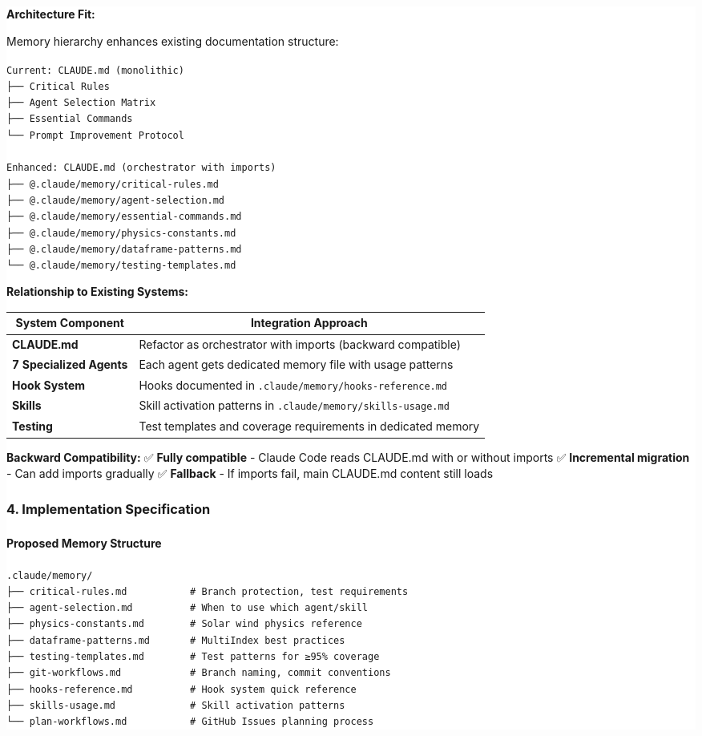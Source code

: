 **Architecture Fit:**

Memory hierarchy enhances existing documentation structure:

```
Current: CLAUDE.md (monolithic)
├── Critical Rules
├── Agent Selection Matrix
├── Essential Commands
└── Prompt Improvement Protocol

Enhanced: CLAUDE.md (orchestrator with imports)
├── @.claude/memory/critical-rules.md
├── @.claude/memory/agent-selection.md
├── @.claude/memory/essential-commands.md
├── @.claude/memory/physics-constants.md
├── @.claude/memory/dataframe-patterns.md
└── @.claude/memory/testing-templates.md
```

**Relationship to Existing Systems:**

| System Component | Integration Approach |
|------------------|---------------------|
| **CLAUDE.md** | Refactor as orchestrator with imports (backward compatible) |
| **7 Specialized Agents** | Each agent gets dedicated memory file with usage patterns |
| **Hook System** | Hooks documented in `.claude/memory/hooks-reference.md` |
| **Skills** | Skill activation patterns in `.claude/memory/skills-usage.md` |
| **Testing** | Test templates and coverage requirements in dedicated memory |

**Backward Compatibility:**
✅ **Fully compatible** - Claude Code reads CLAUDE.md with or without imports
✅ **Incremental migration** - Can add imports gradually
✅ **Fallback** - If imports fail, main CLAUDE.md content still loads

### 4. Implementation Specification

#### Proposed Memory Structure

```
.claude/memory/
├── critical-rules.md           # Branch protection, test requirements
├── agent-selection.md          # When to use which agent/skill
├── physics-constants.md        # Solar wind physics reference
├── dataframe-patterns.md       # MultiIndex best practices
├── testing-templates.md        # Test patterns for ≥95% coverage
├── git-workflows.md            # Branch naming, commit conventions
├── hooks-reference.md          # Hook system quick reference
├── skills-usage.md             # Skill activation patterns
└── plan-workflows.md           # GitHub Issues planning process
```
